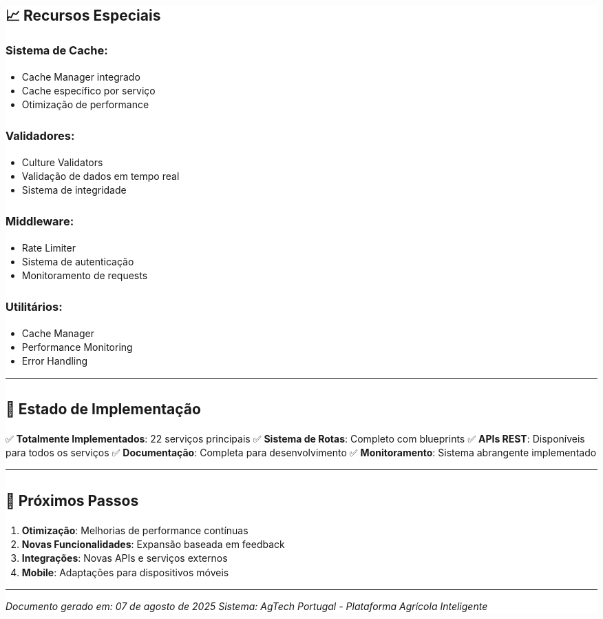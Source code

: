 
## 📈 **Recursos Especiais**

### Sistema de Cache:
- Cache Manager integrado
- Cache específico por serviço
- Otimização de performance

### Validadores:
- Culture Validators
- Validação de dados em tempo real
- Sistema de integridade

### Middleware:
- Rate Limiter
- Sistema de autenticação
- Monitoramento de requests

### Utilitários:
- Cache Manager
- Performance Monitoring
- Error Handling

---

## 🔄 **Estado de Implementação**

✅ **Totalmente Implementados**: 22 serviços principais
✅ **Sistema de Rotas**: Completo com blueprints
✅ **APIs REST**: Disponíveis para todos os serviços
✅ **Documentação**: Completa para desenvolvimento
✅ **Monitoramento**: Sistema abrangente implementado

---

## 🎯 **Próximos Passos**

1. **Otimização**: Melhorias de performance contínuas
2. **Novas Funcionalidades**: Expansão baseada em feedback
3. **Integrações**: Novas APIs e serviços externos
4. **Mobile**: Adaptações para dispositivos móveis

---

*Documento gerado em: 07 de agosto de 2025*
*Sistema: AgTech Portugal - Plataforma Agrícola Inteligente*
